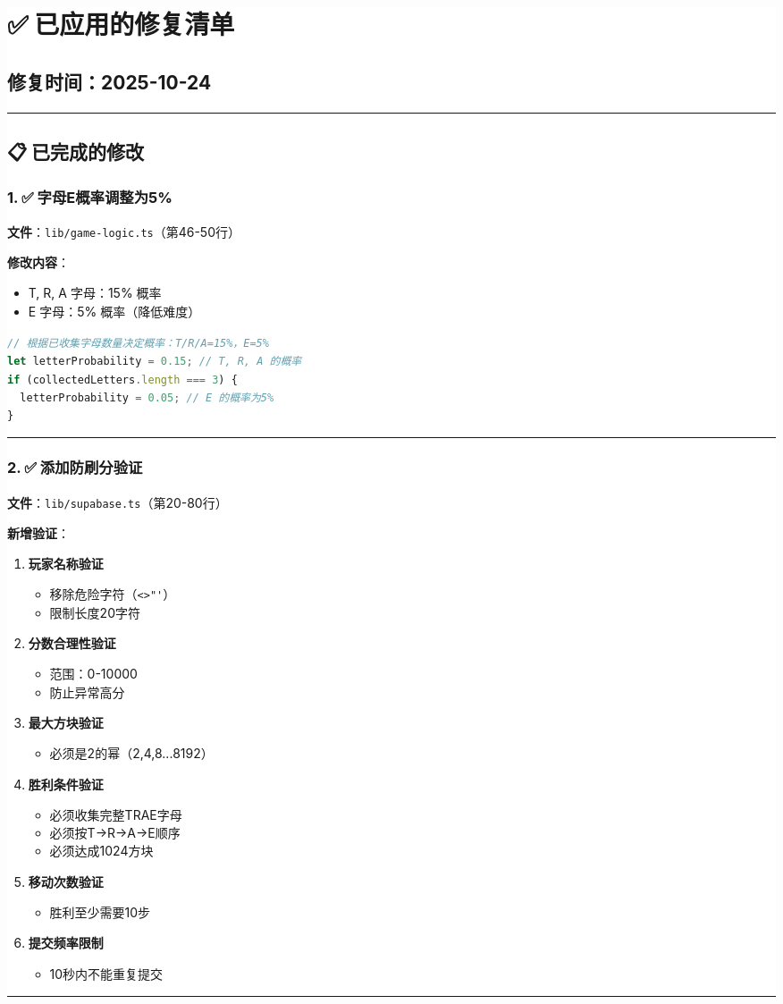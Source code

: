 # ✅ 已应用的修复清单

## 修复时间：2025-10-24

---

## 📋 已完成的修改

### 1. ✅ 字母E概率调整为5%
**文件**：`lib/game-logic.ts`（第46-50行）

**修改内容**：
- T, R, A 字母：15% 概率
- E 字母：5% 概率（降低难度）

```typescript
// 根据已收集字母数量决定概率：T/R/A=15%，E=5%
let letterProbability = 0.15; // T, R, A 的概率
if (collectedLetters.length === 3) {
  letterProbability = 0.05; // E 的概率为5%
}
```

---

### 2. ✅ 添加防刷分验证
**文件**：`lib/supabase.ts`（第20-80行）

**新增验证**：
1. **玩家名称验证**
   - 移除危险字符（`<>"'`）
   - 限制长度20字符

2. **分数合理性验证**
   - 范围：0-10000
   - 防止异常高分

3. **最大方块验证**
   - 必须是2的幂（2,4,8...8192）

4. **胜利条件验证**
   - 必须收集完整TRAE字母
   - 必须按T→R→A→E顺序
   - 必须达成1024方块

5. **移动次数验证**
   - 胜利至少需要10步

6. **提交频率限制**
   - 10秒内不能重复提交

---
